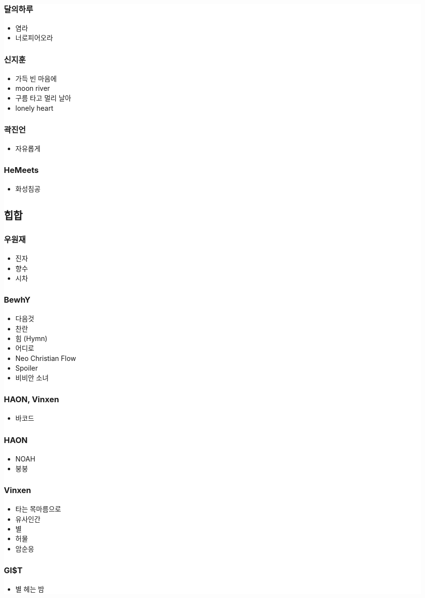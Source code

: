 ### 달의하루
- 염라
- 너로피어오라

### 신지훈
- 가득 빈 마음에
- moon river
- 구름 타고 멀리 날아
- lonely heart

### 곽진언
- 자유롭게

### HeMeets
- 화성침공

## 힙합

### 우원재
- 진자
- 향수
- 시차

### BewhY
- 다음것
- 찬란
- 힘 (Hymn)
- 어디로
- Neo Christian Flow
- Spoiler
- 비비안 소녀

### HAON, Vinxen
- 바코드

### HAON
- NOAH
- 붕붕

### Vinxen
- 타는 목마름으로
- 유사인간
- 별
- 허물
- 암순응

### GI$T
- 별 헤는 밤
